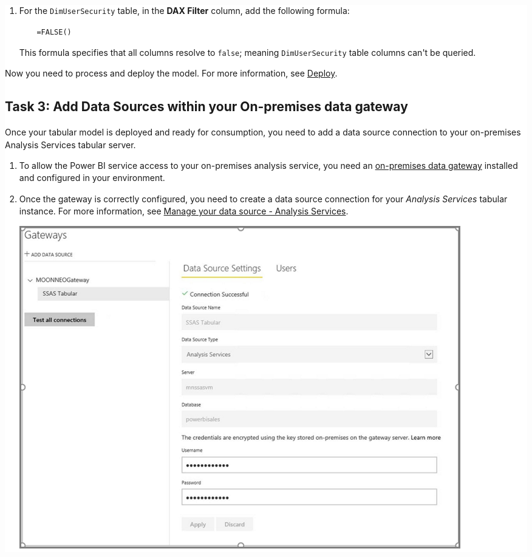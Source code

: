 1. For the `DimUserSecurity` table, in the **DAX Filter** column, add the following formula:

    ```dax
        =FALSE()
    ```

    This formula specifies that all columns resolve to `false`; meaning `DimUserSecurity` table columns can't be queried.

Now you need to process and deploy the model. For more information, see [Deploy](/analysis-services/tutorial-tabular-1200/lesson-13-deploy).

## Task 3: Add Data Sources within your On-premises data gateway

Once your tabular model is deployed and ready for consumption, you need to add a data source connection to your on-premises Analysis Services tabular server.

1. To allow the Power BI service access to your on-premises analysis service, you need an [on-premises data gateway](service-gateway-onprem.md) installed and configured in your environment.

1. Once the gateway is correctly configured, you need to create a data source connection for your *Analysis Services* tabular instance. For more information, see [Manage your data source - Analysis Services](service-gateway-enterprise-manage-ssas.md).

   ![Create data source connection](media/desktop-tutorial-row-level-security-onprem-ssas-tabular/pbi_gateway.png)
